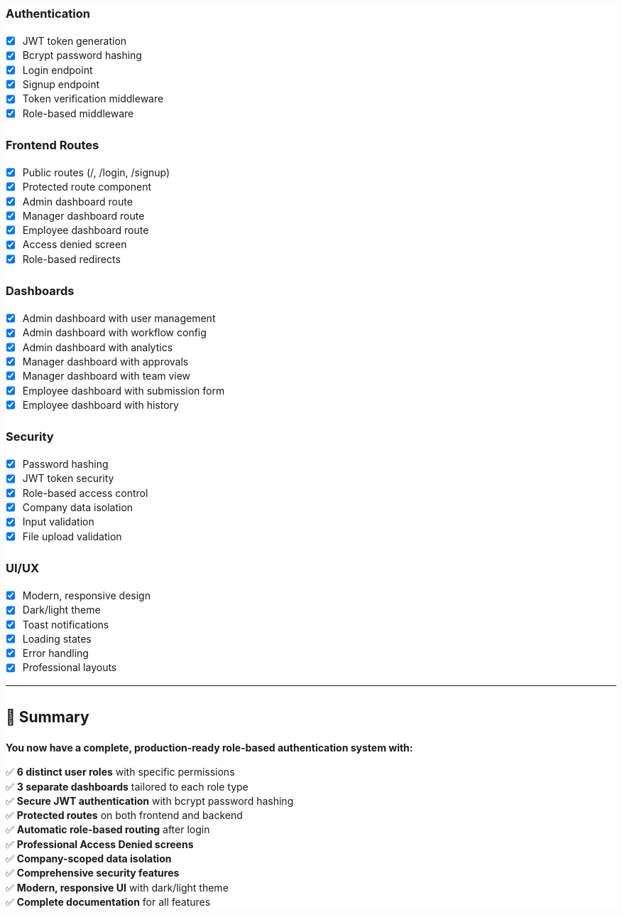 ### Authentication
- [x] JWT token generation
- [x] Bcrypt password hashing
- [x] Login endpoint
- [x] Signup endpoint
- [x] Token verification middleware
- [x] Role-based middleware

### Frontend Routes
- [x] Public routes (/, /login, /signup)
- [x] Protected route component
- [x] Admin dashboard route
- [x] Manager dashboard route
- [x] Employee dashboard route
- [x] Access denied screen
- [x] Role-based redirects

### Dashboards
- [x] Admin dashboard with user management
- [x] Admin dashboard with workflow config
- [x] Admin dashboard with analytics
- [x] Manager dashboard with approvals
- [x] Manager dashboard with team view
- [x] Employee dashboard with submission form
- [x] Employee dashboard with history

### Security
- [x] Password hashing
- [x] JWT token security
- [x] Role-based access control
- [x] Company data isolation
- [x] Input validation
- [x] File upload validation

### UI/UX
- [x] Modern, responsive design
- [x] Dark/light theme
- [x] Toast notifications
- [x] Loading states
- [x] Error handling
- [x] Professional layouts

---

## 🎯 Summary

**You now have a complete, production-ready role-based authentication system with:**

✅ **6 distinct user roles** with specific permissions  
✅ **3 separate dashboards** tailored to each role type  
✅ **Secure JWT authentication** with bcrypt password hashing  
✅ **Protected routes** on both frontend and backend  
✅ **Automatic role-based routing** after login  
✅ **Professional Access Denied screens**  
✅ **Company-scoped data isolation**  
✅ **Comprehensive security features**  
✅ **Modern, responsive UI** with dark/light theme  
✅ **Complete documentation** for all features  
